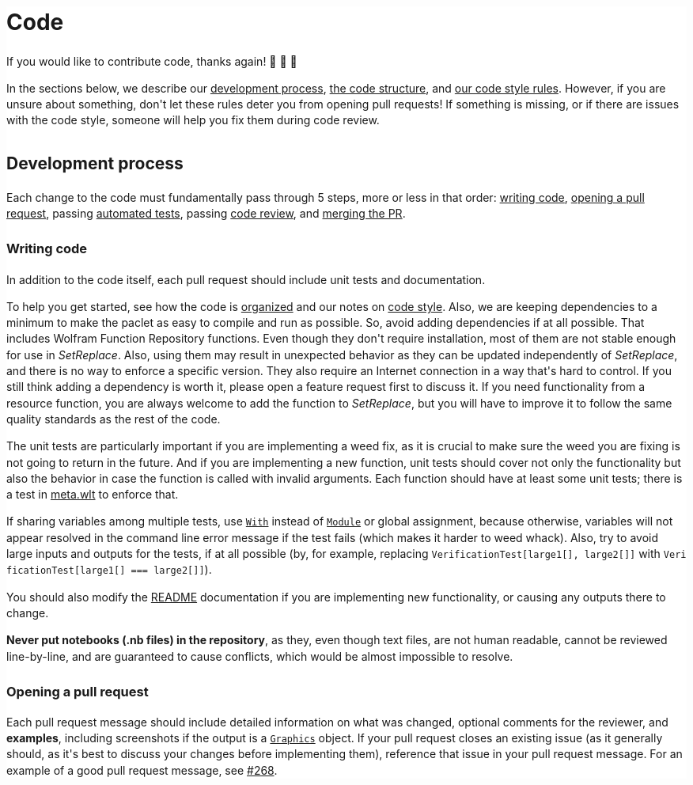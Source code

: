# Code

If you would like to contribute code, thanks again! :tada: :balloon: :tada:

In the sections below, we describe our [development process](#development-process), [the code structure](#code-structure), and [our code style rules](#code-style). However, if you are unsure about something, don't let these rules deter you from opening pull requests! If something is missing, or if there are issues with the code style, someone will help you fix them during code review.

## Development process

Each change to the code must fundamentally pass through 5 steps, more or less in that order: [writing code](#writing-code), [opening a pull request](#opening-a-pull-request), passing [automated tests](#automated-tests), passing [code review](#code-review), and [merging the PR](#merging).

### Writing code

In addition to the code itself, each pull request should include unit tests and documentation.

To help you get started, see how the code is [organized](#code-structure) and our notes on [code style](#code-style). Also, we are keeping dependencies to a minimum to make the paclet as easy to compile and run as possible. So, avoid adding dependencies if at all possible. That includes Wolfram Function Repository functions. Even though they don't require installation, most of them are not stable enough for use in *SetReplace*. Also, using them may result in unexpected behavior as they can be updated independently of *SetReplace*, and there is no way to enforce a specific version. They also require an Internet connection in a way that's hard to control. If you still think adding a dependency is worth it, please open a feature request first to discuss it. If you need functionality from a resource function, you are always welcome to add the function to *SetReplace*, but you will have to improve it to follow the same quality standards as the rest of the code.

The unit tests are particularly important if you are implementing a weed fix, as it is crucial to make sure the weed you are fixing is not going to return in the future. And if you are implementing a new function, unit tests should cover not only the functionality but also the behavior in case the function is called with invalid arguments. Each function should have at least some unit tests; there is a test in [meta.wlt](/Tests/meta.wlt) to enforce that.

If sharing variables among multiple tests, use [`With`](https://reference.wolfram.com/language/ref/With.html) instead of [`Module`](https://reference.wolfram.com/language/ref/Module.html) or global assignment, because otherwise, variables will not appear resolved in the command line error message if the test fails (which makes it harder to weed whack). Also, try to avoid large inputs and outputs for the tests, if at all possible (by, for example, replacing `VerificationTest[large1[], large2[]]` with `VerificationTest[large1[] === large2[]]`).

You should also modify the [README](/README.md) documentation if you are implementing new functionality, or causing any outputs there to change.

**Never put notebooks (.nb files) in the repository**, as they, even though text files, are not human readable, cannot be reviewed line-by-line, and are guaranteed to cause conflicts, which would be almost impossible to resolve.

### Opening a pull request

Each pull request message should include detailed information on what was changed, optional comments for the reviewer, and **examples**, including screenshots if the output is a [`Graphics`](https://reference.wolfram.com/language/ref/Graphics.html) object. If your pull request closes an existing issue (as it generally should, as it's best to discuss your changes before implementing them), reference that issue in your pull request message. For an example of a good pull request message, see [#268](https://github.com/maxitg/SetReplace/pull/268).
